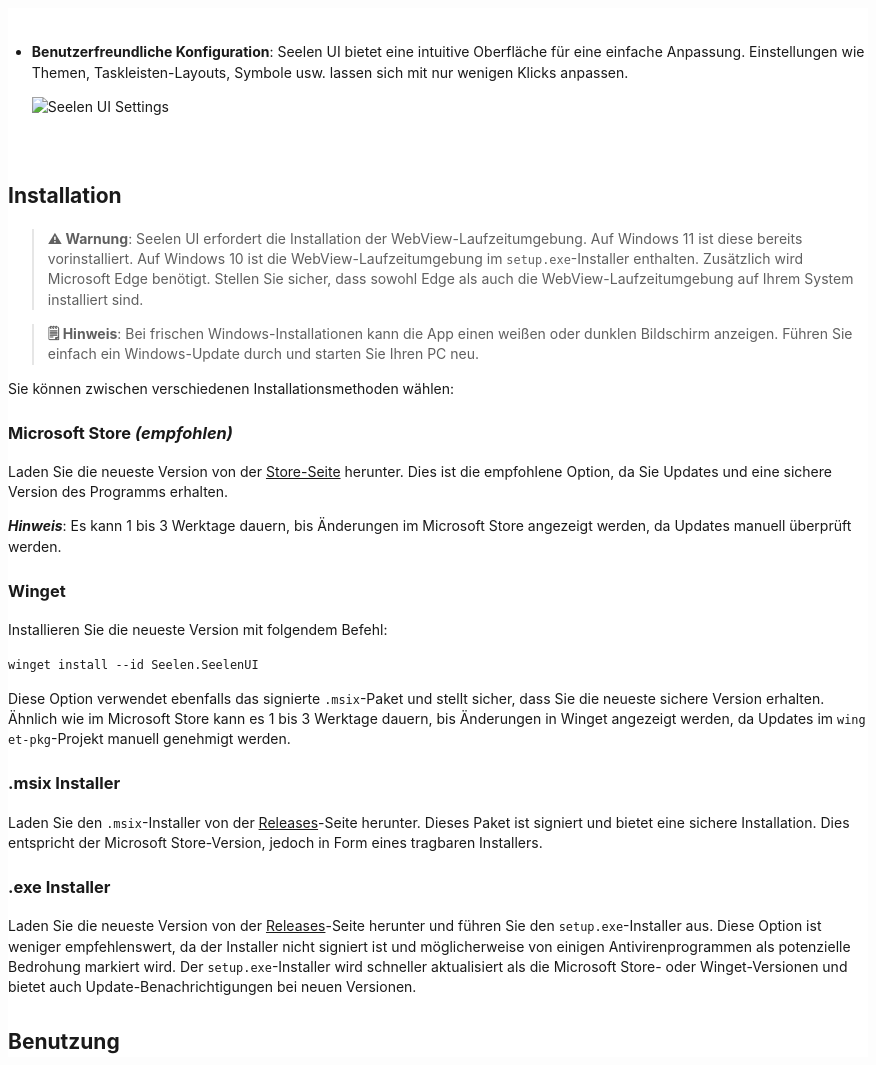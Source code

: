 <br/>

* **Benutzerfreundliche Konfiguration**: Seelen UI bietet eine intuitive Oberfläche für eine einfache Anpassung. Einstellungen wie Themen, Taskleisten-Layouts, Symbole usw. lassen sich mit nur wenigen Klicks anpassen.

  ![Seelen UI Settings](./documentation/images/settings_preview.png)

<br/>

## Installation
> **⚠️ Warnung**: Seelen UI erfordert die Installation der WebView-Laufzeitumgebung. Auf Windows 11 ist diese bereits vorinstalliert. Auf Windows 10 ist die WebView-Laufzeitumgebung im `setup.exe`-Installer enthalten. Zusätzlich wird Microsoft Edge benötigt. Stellen Sie sicher, dass sowohl Edge als auch die WebView-Laufzeitumgebung auf Ihrem System installiert sind.

> **🗒️ Hinweis**: Bei frischen Windows-Installationen kann die App einen weißen oder dunklen Bildschirm anzeigen. Führen Sie einfach ein Windows-Update durch und starten Sie Ihren PC neu.

Sie können zwischen verschiedenen Installationsmethoden wählen:

### Microsoft Store <em>(empfohlen)</em>
Laden Sie die neueste Version von der [Store-Seite](https://www.microsoft.com/store/productId/9P67C2D4T9FB?ocid=pdpshare) herunter. Dies ist die empfohlene Option, da Sie Updates und eine sichere Version des Programms erhalten.

***Hinweis***: Es kann 1 bis 3 Werktage dauern, bis Änderungen im Microsoft Store angezeigt werden, da Updates manuell überprüft werden.

### Winget
Installieren Sie die neueste Version mit folgendem Befehl:

``` pwsh
winget install --id Seelen.SeelenUI
``` 
Diese Option verwendet ebenfalls das signierte `.msix`-Paket und stellt sicher, dass Sie die neueste sichere Version erhalten. Ähnlich wie im Microsoft Store kann es 1 bis 3 Werktage dauern, bis Änderungen in Winget angezeigt werden, da Updates im `winget-pkg`-Projekt manuell genehmigt werden.

### .msix Installer
Laden Sie den `.msix`-Installer von der [Releases](https://github.com/eythaann/seelen-ui/releases)-Seite herunter. Dieses Paket ist signiert und bietet eine sichere Installation. Dies entspricht der Microsoft Store-Version, jedoch in Form eines tragbaren Installers.

### .exe Installer
Laden Sie die neueste Version von der [Releases](https://github.com/eythaann/seelen-ui/releases)-Seite herunter und führen Sie den `setup.exe`-Installer aus. Diese Option ist weniger empfehlenswert, da der Installer nicht signiert ist und möglicherweise von einigen Antivirenprogrammen als potenzielle Bedrohung markiert wird. Der `setup.exe`-Installer wird schneller aktualisiert als die Microsoft Store- oder Winget-Versionen und bietet auch Update-Benachrichtigungen bei neuen Versionen.

## Benutzung
